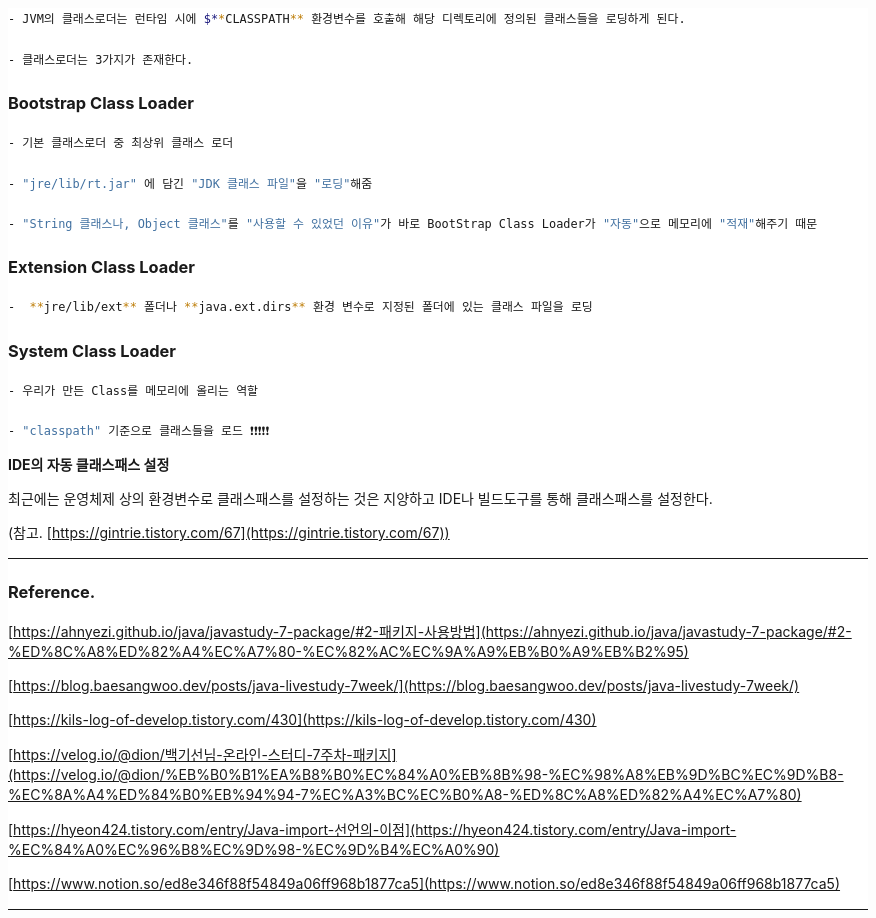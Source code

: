 ```bash
- JVM의 클래스로더는 런타임 시에 $**CLASSPATH** 환경변수를 호출해 해당 디렉토리에 정의된 클래스들을 로딩하게 된다.

- 클래스로더는 3가지가 존재한다.
```

### Bootstrap Class Loader

```bash
- 기본 클래스로더 중 최상위 클래스 로더

- "jre/lib/rt.jar" 에 담긴 "JDK 클래스 파일"을 "로딩"해줌

- "String 클래스나, Object 클래스"를 "사용할 수 있었던 이유"가 바로 BootStrap Class Loader가 "자동"으로 메모리에 "적재"해주기 때문
```

### Extension Class Loader

```bash
-  **jre/lib/ext** 폴더나 **java.ext.dirs** 환경 변수로 지정된 폴더에 있는 클래스 파일을 로딩
```

### System Class Loader

```bash
- 우리가 만든 Class를 메모리에 올리는 역할 

- "classpath" 기준으로 클래스들을 로드 ❗❗❗❗❗
```

**IDE의 자동 클래스패스 설정**

최근에는 운영체제 상의 환경변수로 클래스패스를 설정하는 것은 지양하고 IDE나 빌드도구를 통해 클래스패스를 설정한다.

(참고. [https://gintrie.tistory.com/67](https://gintrie.tistory.com/67))

---

### Reference.

[https://ahnyezi.github.io/java/javastudy-7-package/#2-패키지-사용방법](https://ahnyezi.github.io/java/javastudy-7-package/#2-%ED%8C%A8%ED%82%A4%EC%A7%80-%EC%82%AC%EC%9A%A9%EB%B0%A9%EB%B2%95)

[https://blog.baesangwoo.dev/posts/java-livestudy-7week/](https://blog.baesangwoo.dev/posts/java-livestudy-7week/)

[https://kils-log-of-develop.tistory.com/430](https://kils-log-of-develop.tistory.com/430)

[https://velog.io/@dion/백기선님-온라인-스터디-7주차-패키지](https://velog.io/@dion/%EB%B0%B1%EA%B8%B0%EC%84%A0%EB%8B%98-%EC%98%A8%EB%9D%BC%EC%9D%B8-%EC%8A%A4%ED%84%B0%EB%94%94-7%EC%A3%BC%EC%B0%A8-%ED%8C%A8%ED%82%A4%EC%A7%80)

[https://hyeon424.tistory.com/entry/Java-import-선언의-이점](https://hyeon424.tistory.com/entry/Java-import-%EC%84%A0%EC%96%B8%EC%9D%98-%EC%9D%B4%EC%A0%90)

[https://www.notion.so/ed8e346f88f54849a06ff968b1877ca5](https://www.notion.so/ed8e346f88f54849a06ff968b1877ca5)

---